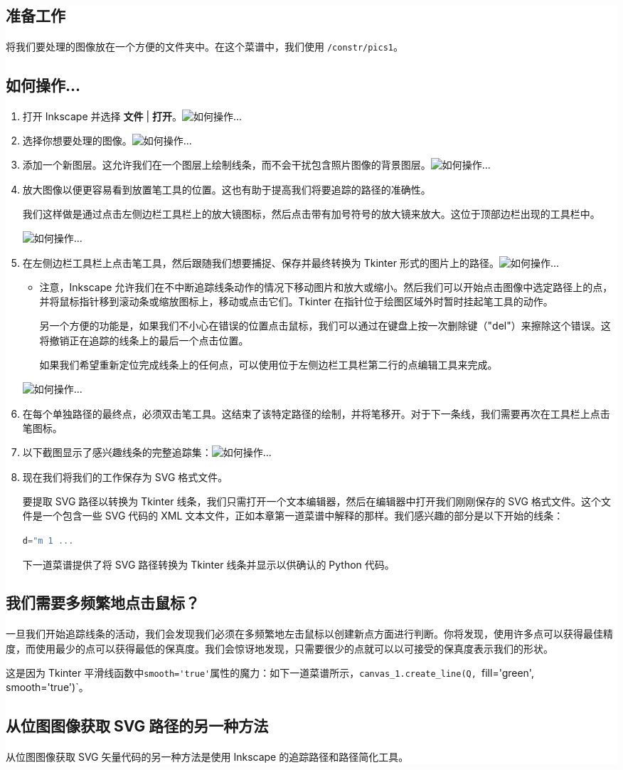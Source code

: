 ## 准备工作

将我们要处理的图像放在一个方便的文件夹中。在这个菜谱中，我们使用 `/constr/pics1`。

## 如何操作...

1.  打开 Inkscape 并选择 **文件** | **打开**。![如何操作...](img/3845_09_02.jpg)

1.  选择你想要处理的图像。![如何操作...](img/3845_09_03.jpg)

1.  添加一个新图层。这允许我们在一个图层上绘制线条，而不会干扰包含照片图像的背景图层。![如何操作...](img/3845_09_04.jpg)

1.  放大图像以便更容易看到放置笔工具的位置。这也有助于提高我们将要追踪的路径的准确性。

    我们这样做是通过点击左侧边栏工具栏上的放大镜图标，然后点击带有加号符号的放大镜来放大。这位于顶部边栏出现的工具栏中。

    ![如何操作...](img/3845_09_05.jpg)

1.  在左侧边栏工具栏上点击笔工具，然后跟随我们想要捕捉、保存并最终转换为 Tkinter 形式的图片上的路径。![如何操作...](img/3845_09_06.jpg)

    +   注意，Inkscape 允许我们在不中断追踪线条动作的情况下移动图片和放大或缩小。然后我们可以开始点击图像中选定路径上的点，并将鼠标指针移到滚动条或缩放图标上，移动或点击它们。Tkinter 在指针位于绘图区域外时暂时挂起笔工具的动作。

        另一个方便的功能是，如果我们不小心在错误的位置点击鼠标，我们可以通过在键盘上按一次删除键（"del"）来擦除这个错误。这将撤销正在追踪的线条上的最后一个点击位置。

        如果我们希望重新定位完成线条上的任何点，可以使用位于左侧边栏工具栏第二行的点编辑工具来完成。

    ![如何操作...](img/3845_09_07.jpg)

1.  在每个单独路径的最终点，必须双击笔工具。这结束了该特定路径的绘制，并将笔移开。对于下一条线，我们需要再次在工具栏上点击笔图标。

1.  以下截图显示了感兴趣线条的完整追踪集：![如何操作...](img/3845_09_08.jpg)

1.  现在我们将我们的工作保存为 SVG 格式文件。

    要提取 SVG 路径以转换为 Tkinter 线条，我们只需打开一个文本编辑器，然后在编辑器中打开我们刚刚保存的 SVG 格式文件。这个文件是一个包含一些 SVG 代码的 XML 文本文件，正如本章第一道菜谱中解释的那样。我们感兴趣的部分是以下开始的线条：

    ```py
    d="m 1 ...

    ```

    下一道菜谱提供了将 SVG 路径转换为 Tkinter 线条并显示以供确认的 Python 代码。

## 我们需要多频繁地点击鼠标？

一旦我们开始追踪线条的活动，我们会发现我们必须在多频繁地左击鼠标以创建新点方面进行判断。你将发现，使用许多点可以获得最佳精度，而使用最少的点可以获得最低的保真度。我们会惊讶地发现，只需要很少的点就可以以可接受的保真度表示我们的形状。

这是因为 Tkinter 平滑线函数中`smooth='true'`属性的魔力：如下一道菜谱所示，`canvas_1.create_line(Q, `fill='green', smooth='true')`。

## 从位图图像获取 SVG 路径的另一种方法

从位图图像获取 SVG 矢量代码的另一种方法是使用 Inkscape 的追踪路径和路径简化工具。
